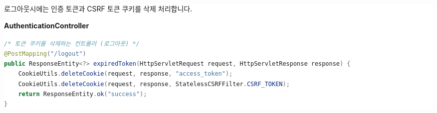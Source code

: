 로그아웃시에는 인증 토큰과 CSRF 토큰 쿠키를 삭제 처리합니다.

**AuthenticationController**

```java
/* 토큰 쿠키를 삭제하는 컨트롤러 (로그아웃) */
@PostMapping("/logout")
public ResponseEntity<?> expiredToken(HttpServletRequest request, HttpServletResponse response) {
    CookieUtils.deleteCookie(request, response, "access_token");
    CookieUtils.deleteCookie(request, response, StatelessCSRFFilter.CSRF_TOKEN);
    return ResponseEntity.ok("success");
}
```

